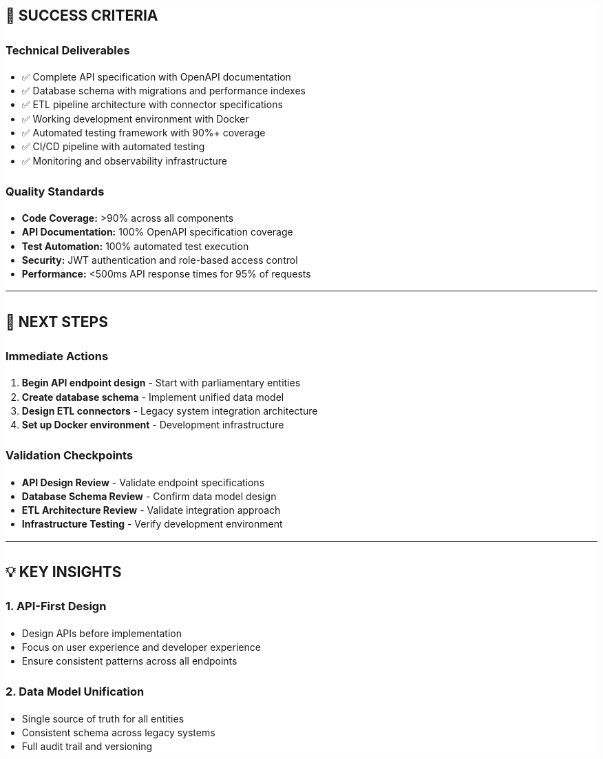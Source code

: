 
## 🎯 SUCCESS CRITERIA

### **Technical Deliverables**
- ✅ Complete API specification with OpenAPI documentation
- ✅ Database schema with migrations and performance indexes
- ✅ ETL pipeline architecture with connector specifications
- ✅ Working development environment with Docker
- ✅ Automated testing framework with 90%+ coverage
- ✅ CI/CD pipeline with automated testing
- ✅ Monitoring and observability infrastructure

### **Quality Standards**
- **Code Coverage:** >90% across all components
- **API Documentation:** 100% OpenAPI specification coverage
- **Test Automation:** 100% automated test execution
- **Security:** JWT authentication and role-based access control
- **Performance:** <500ms API response times for 95% of requests

---

## 🔄 NEXT STEPS

### **Immediate Actions**
1. **Begin API endpoint design** - Start with parliamentary entities
2. **Create database schema** - Implement unified data model
3. **Design ETL connectors** - Legacy system integration architecture
4. **Set up Docker environment** - Development infrastructure

### **Validation Checkpoints**
- **API Design Review** - Validate endpoint specifications
- **Database Schema Review** - Confirm data model design
- **ETL Architecture Review** - Validate integration approach
- **Infrastructure Testing** - Verify development environment

---

## 💡 KEY INSIGHTS

### **1. API-First Design**
- Design APIs before implementation
- Focus on user experience and developer experience
- Ensure consistent patterns across all endpoints

### **2. Data Model Unification**
- Single source of truth for all entities
- Consistent schema across legacy systems
- Full audit trail and versioning

